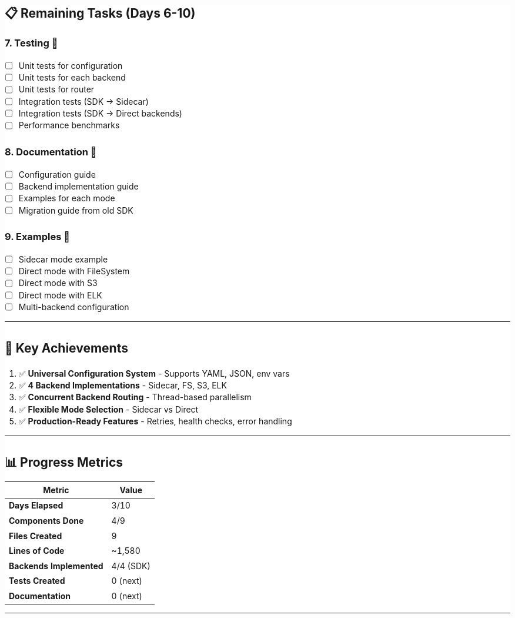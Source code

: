 
## 📋 Remaining Tasks (Days 6-10)

### 7. Testing 📝
- [ ] Unit tests for configuration
- [ ] Unit tests for each backend
- [ ] Unit tests for router
- [ ] Integration tests (SDK → Sidecar)
- [ ] Integration tests (SDK → Direct backends)
- [ ] Performance benchmarks

### 8. Documentation 📝
- [ ] Configuration guide
- [ ] Backend implementation guide
- [ ] Examples for each mode
- [ ] Migration guide from old SDK

### 9. Examples 📝
- [ ] Sidecar mode example
- [ ] Direct mode with FileSystem
- [ ] Direct mode with S3
- [ ] Direct mode with ELK
- [ ] Multi-backend configuration

---

## 🎯 Key Achievements

1. ✅ **Universal Configuration System** - Supports YAML, JSON, env vars
2. ✅ **4 Backend Implementations** - Sidecar, FS, S3, ELK
3. ✅ **Concurrent Backend Routing** - Thread-based parallelism
4. ✅ **Flexible Mode Selection** - Sidecar vs Direct
5. ✅ **Production-Ready Features** - Retries, health checks, error handling

---

## 📊 Progress Metrics

| Metric | Value |
|--------|-------|
| **Days Elapsed** | 3/10 |
| **Components Done** | 4/9 |
| **Files Created** | 9 |
| **Lines of Code** | ~1,580 |
| **Backends Implemented** | 4/4 (SDK) |
| **Tests Created** | 0 (next) |
| **Documentation** | 0 (next) |

---